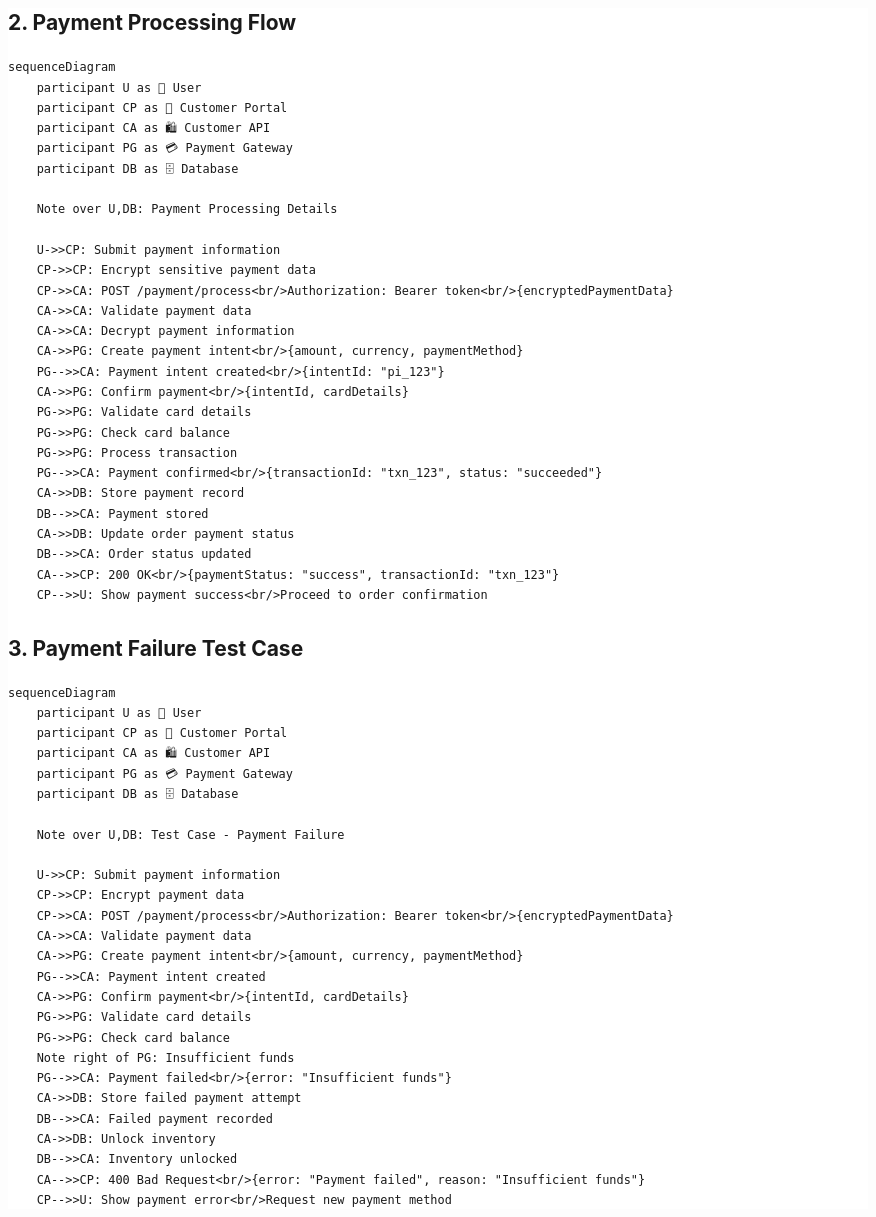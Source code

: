 ## 2. Payment Processing Flow

```mermaid
sequenceDiagram
    participant U as 👤 User
    participant CP as 🛒 Customer Portal
    participant CA as 🛍️ Customer API
    participant PG as 💳 Payment Gateway
    participant DB as 🗄️ Database

    Note over U,DB: Payment Processing Details

    U->>CP: Submit payment information
    CP->>CP: Encrypt sensitive payment data
    CP->>CA: POST /payment/process<br/>Authorization: Bearer token<br/>{encryptedPaymentData}
    CA->>CA: Validate payment data
    CA->>CA: Decrypt payment information
    CA->>PG: Create payment intent<br/>{amount, currency, paymentMethod}
    PG-->>CA: Payment intent created<br/>{intentId: "pi_123"}
    CA->>PG: Confirm payment<br/>{intentId, cardDetails}
    PG->>PG: Validate card details
    PG->>PG: Check card balance
    PG->>PG: Process transaction
    PG-->>CA: Payment confirmed<br/>{transactionId: "txn_123", status: "succeeded"}
    CA->>DB: Store payment record
    DB-->>CA: Payment stored
    CA->>DB: Update order payment status
    DB-->>CA: Order status updated
    CA-->>CP: 200 OK<br/>{paymentStatus: "success", transactionId: "txn_123"}
    CP-->>U: Show payment success<br/>Proceed to order confirmation
```

## 3. Payment Failure Test Case

```mermaid
sequenceDiagram
    participant U as 👤 User
    participant CP as 🛒 Customer Portal
    participant CA as 🛍️ Customer API
    participant PG as 💳 Payment Gateway
    participant DB as 🗄️ Database

    Note over U,DB: Test Case - Payment Failure

    U->>CP: Submit payment information
    CP->>CP: Encrypt payment data
    CP->>CA: POST /payment/process<br/>Authorization: Bearer token<br/>{encryptedPaymentData}
    CA->>CA: Validate payment data
    CA->>PG: Create payment intent<br/>{amount, currency, paymentMethod}
    PG-->>CA: Payment intent created
    CA->>PG: Confirm payment<br/>{intentId, cardDetails}
    PG->>PG: Validate card details
    PG->>PG: Check card balance
    Note right of PG: Insufficient funds
    PG-->>CA: Payment failed<br/>{error: "Insufficient funds"}
    CA->>DB: Store failed payment attempt
    DB-->>CA: Failed payment recorded
    CA->>DB: Unlock inventory
    DB-->>CA: Inventory unlocked
    CA-->>CP: 400 Bad Request<br/>{error: "Payment failed", reason: "Insufficient funds"}
    CP-->>U: Show payment error<br/>Request new payment method
```
